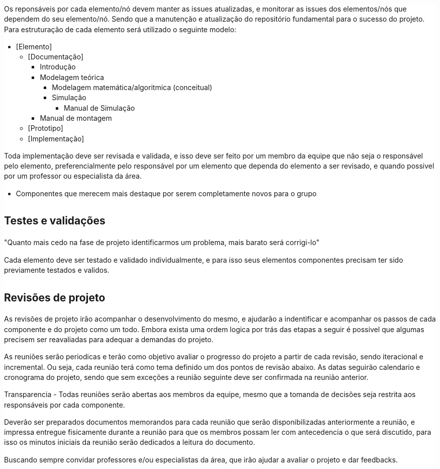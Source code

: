 Os reponsáveis por cada elemento/nó devem manter as issues atualizadas, e monitorar as issues dos elementos/nós que dependem do seu elemento/nó. Sendo que a manutenção e atualização do repositório fundamental para o sucesso do projeto. Para estruturação de cada elemento será utilizado o seguinte modelo:

* \[Elemento\]
  * \[Documentação\]
    * Introdução
    * Modelagem teórica
      * Modelagem matemática/algoritmica (conceitual)
      * Simulação
        * Manual de Simulação
    * Manual de montagem
  * \[Prototipo\]
  * \[Implementação\]

Toda implementação deve ser revisada e validada, e isso deve ser feito por um membro da equipe que não seja o responsável pelo elemento, preferencialmente pelo responsável por um elemento que dependa do elemento a ser revisado, e quando possivel por um professor ou especialista da área.


* Componentes que merecem mais destaque por serem completamente novos para o grupo

## Testes e validações

"Quanto mais cedo na fase de projeto identificarmos um problema, mais barato será corrigi-lo"

Cada elemento deve ser testado e validado individualmente, e para isso seus elementos componentes precisam ter sido previamente testados e validos.



## Revisões de projeto


As revisões de projeto irão acompanhar o desenvolvimento do mesmo, e ajudarão a indentificar e acompanhar os passos de cada componente e do projeto como um todo. Embora exista uma ordem logica por trás das etapas a seguir é possivel que algumas precisem ser reavaliadas para adequar a demandas do projeto.

As reuniões serão periodicas e terão como objetivo avaliar o progresso do projeto a partir de cada revisão, sendo iteracional e incremental. Ou seja, cada reunião terá como tema definido um dos pontos de revisão abaixo. As datas seguirão calendario e cronograma do projeto, sendo que sem exceções a reunião seguinte deve ser confirmada na reunião anterior.

Transparencia - Todas reuniões serão abertas aos membros da equipe, mesmo que a tomanda de decisões seja restrita aos responsáveis por cada componente.

Deverão ser preparados documentos memorandos para cada reunião que serão disponibilizadas anteriormente a reunião, e impressa entregue fisicamente durante a reunião para que os membros possam ler com antecedencia o que será discutido, para isso os minutos iniciais da reunião serão dedicados a leitura do documento.

Buscando sempre convidar professores e/ou especialistas da área, que irão ajudar a avaliar o projeto e dar feedbacks.
